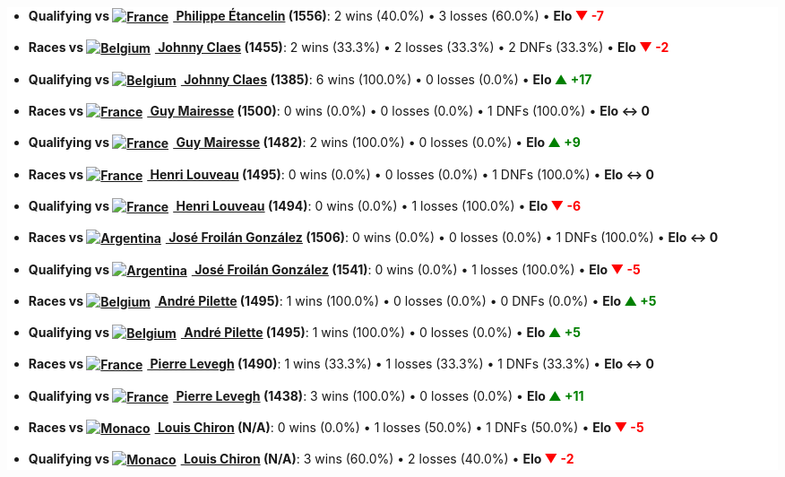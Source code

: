 - **Qualifying vs [<img src="https://upload.wikimedia.org/wikipedia/commons/c/c3/Flag_of_France.svg" alt="France" width="20" height="auto" style="vertical-align: middle; margin-right: 5px;" onerror="this.outerHTML='🇫🇷'; this.style.marginRight='5px';"/> Philippe Étancelin](philippe-tancelin) (1556)**: 2 wins (40.0%) • 3 losses (60.0%) • **Elo **<span style="color: red;">▼ -7</span>****

- **Races vs [<img src="https://upload.wikimedia.org/wikipedia/commons/6/65/Flag_of_Belgium.svg" alt="Belgium" width="20" height="auto" style="vertical-align: middle; margin-right: 5px;" onerror="this.outerHTML='🇧🇪'; this.style.marginRight='5px';"/> Johnny Claes](johnny-claes) (1455)**: 2 wins (33.3%) • 2 losses (33.3%) • 2 DNFs (33.3%) • **Elo **<span style="color: red;">▼ -2</span>****
- **Qualifying vs [<img src="https://upload.wikimedia.org/wikipedia/commons/6/65/Flag_of_Belgium.svg" alt="Belgium" width="20" height="auto" style="vertical-align: middle; margin-right: 5px;" onerror="this.outerHTML='🇧🇪'; this.style.marginRight='5px';"/> Johnny Claes](johnny-claes) (1385)**: 6 wins (100.0%) • 0 losses (0.0%) • **Elo **<span style="color: green;">▲ +17</span>****

- **Races vs [<img src="https://upload.wikimedia.org/wikipedia/commons/c/c3/Flag_of_France.svg" alt="France" width="20" height="auto" style="vertical-align: middle; margin-right: 5px;" onerror="this.outerHTML='🇫🇷'; this.style.marginRight='5px';"/> Guy Mairesse](guy-mairesse) (1500)**: 0 wins (0.0%) • 0 losses (0.0%) • 1 DNFs (100.0%) • **Elo ↔ 0**
- **Qualifying vs [<img src="https://upload.wikimedia.org/wikipedia/commons/c/c3/Flag_of_France.svg" alt="France" width="20" height="auto" style="vertical-align: middle; margin-right: 5px;" onerror="this.outerHTML='🇫🇷'; this.style.marginRight='5px';"/> Guy Mairesse](guy-mairesse) (1482)**: 2 wins (100.0%) • 0 losses (0.0%) • **Elo **<span style="color: green;">▲ +9</span>****

- **Races vs [<img src="https://upload.wikimedia.org/wikipedia/commons/c/c3/Flag_of_France.svg" alt="France" width="20" height="auto" style="vertical-align: middle; margin-right: 5px;" onerror="this.outerHTML='🇫🇷'; this.style.marginRight='5px';"/> Henri Louveau](henri-louveau) (1495)**: 0 wins (0.0%) • 0 losses (0.0%) • 1 DNFs (100.0%) • **Elo ↔ 0**
- **Qualifying vs [<img src="https://upload.wikimedia.org/wikipedia/commons/c/c3/Flag_of_France.svg" alt="France" width="20" height="auto" style="vertical-align: middle; margin-right: 5px;" onerror="this.outerHTML='🇫🇷'; this.style.marginRight='5px';"/> Henri Louveau](henri-louveau) (1494)**: 0 wins (0.0%) • 1 losses (100.0%) • **Elo **<span style="color: red;">▼ -6</span>****

- **Races vs [<img src="https://upload.wikimedia.org/wikipedia/commons/1/1a/Flag_of_Argentina.svg" alt="Argentina" width="20" height="auto" style="vertical-align: middle; margin-right: 5px;" onerror="this.outerHTML='🇦🇷'; this.style.marginRight='5px';"/> José Froilán González](jos-froiln-gonzlez) (1506)**: 0 wins (0.0%) • 0 losses (0.0%) • 1 DNFs (100.0%) • **Elo ↔ 0**
- **Qualifying vs [<img src="https://upload.wikimedia.org/wikipedia/commons/1/1a/Flag_of_Argentina.svg" alt="Argentina" width="20" height="auto" style="vertical-align: middle; margin-right: 5px;" onerror="this.outerHTML='🇦🇷'; this.style.marginRight='5px';"/> José Froilán González](jos-froiln-gonzlez) (1541)**: 0 wins (0.0%) • 1 losses (100.0%) • **Elo **<span style="color: red;">▼ -5</span>****

- **Races vs [<img src="https://upload.wikimedia.org/wikipedia/commons/6/65/Flag_of_Belgium.svg" alt="Belgium" width="20" height="auto" style="vertical-align: middle; margin-right: 5px;" onerror="this.outerHTML='🇧🇪'; this.style.marginRight='5px';"/> André Pilette](andr-pilette) (1495)**: 1 wins (100.0%) • 0 losses (0.0%) • 0 DNFs (0.0%) • **Elo **<span style="color: green;">▲ +5</span>****
- **Qualifying vs [<img src="https://upload.wikimedia.org/wikipedia/commons/6/65/Flag_of_Belgium.svg" alt="Belgium" width="20" height="auto" style="vertical-align: middle; margin-right: 5px;" onerror="this.outerHTML='🇧🇪'; this.style.marginRight='5px';"/> André Pilette](andr-pilette) (1495)**: 1 wins (100.0%) • 0 losses (0.0%) • **Elo **<span style="color: green;">▲ +5</span>****

- **Races vs [<img src="https://upload.wikimedia.org/wikipedia/commons/c/c3/Flag_of_France.svg" alt="France" width="20" height="auto" style="vertical-align: middle; margin-right: 5px;" onerror="this.outerHTML='🇫🇷'; this.style.marginRight='5px';"/> Pierre Levegh](pierre-levegh) (1490)**: 1 wins (33.3%) • 1 losses (33.3%) • 1 DNFs (33.3%) • **Elo ↔ 0**
- **Qualifying vs [<img src="https://upload.wikimedia.org/wikipedia/commons/c/c3/Flag_of_France.svg" alt="France" width="20" height="auto" style="vertical-align: middle; margin-right: 5px;" onerror="this.outerHTML='🇫🇷'; this.style.marginRight='5px';"/> Pierre Levegh](pierre-levegh) (1438)**: 3 wins (100.0%) • 0 losses (0.0%) • **Elo **<span style="color: green;">▲ +11</span>****

- **Races vs [<img src="https://upload.wikimedia.org/wikipedia/commons/e/ea/Flag_of_Monaco.svg" alt="Monaco" width="20" height="auto" style="vertical-align: middle; margin-right: 5px;" onerror="this.outerHTML='🇲🇨'; this.style.marginRight='5px';"/> Louis Chiron](louis-chiron) (N/A)**: 0 wins (0.0%) • 1 losses (50.0%) • 1 DNFs (50.0%) • **Elo **<span style="color: red;">▼ -5</span>****
- **Qualifying vs [<img src="https://upload.wikimedia.org/wikipedia/commons/e/ea/Flag_of_Monaco.svg" alt="Monaco" width="20" height="auto" style="vertical-align: middle; margin-right: 5px;" onerror="this.outerHTML='🇲🇨'; this.style.marginRight='5px';"/> Louis Chiron](louis-chiron) (N/A)**: 3 wins (60.0%) • 2 losses (40.0%) • **Elo **<span style="color: red;">▼ -2</span>****
